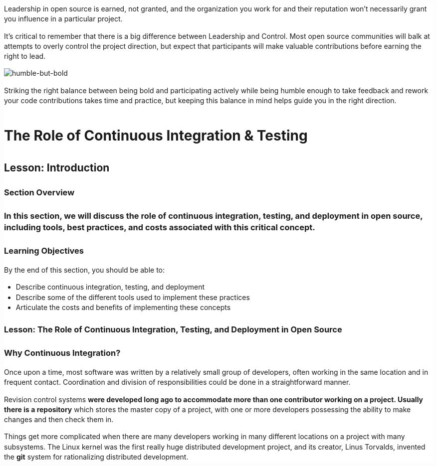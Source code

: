 Leadership in open source is earned, not granted, and the organization you work for and their reputation won’t necessarily grant you influence in a particular project.

It’s critical to remember that there is a big difference between Leadership and Control.  Most open source communities will balk at attempts to overly control the project direction, but expect that participants will make valuable contributions before earning the right to lead.

![humble-but-bold](humble-but-bold.png)

Striking the right balance between being bold and participating actively while being humble enough to take feedback and rework your code contributions takes time and practice, but keeping this balance in mind helps guide you in the right direction.

# The Role of Continuous Integration & Testing


## Lesson: Introduction


### Section Overview

### In this section, we will discuss the role of continuous integration, testing, and deployment in open source, including tools, best practices, and costs associated with this critical concept.

### Learning Objectives

By the end of this section, you should be able to:

*   Describe continuous integration, testing, and deployment
*   Describe some of the different tools used to implement these practices
*   Articulate the costs and benefits of implementing these concepts

### Lesson: The Role of Continuous Integration, Testing, and Deployment in Open Source

### Why Continuous Integration?

Once upon a time, most software was written by a relatively small group of developers, often working in the same location and in frequent contact. Coordination and division of responsibilities could be done in a straightforward manner. 

Revision control systems **were developed long ago to accommodate more than one contributor working on a project. Usually there is a repository** which stores the master copy of a project, with one or more developers possessing the ability to make changes and then check them in. 

Things get more complicated when there are many developers working in many different locations on a project with many subsystems. The Linux kernel was the first really huge distributed development project, and its creator, Linus Torvalds, invented the **git** system for rationalizing distributed development. 
